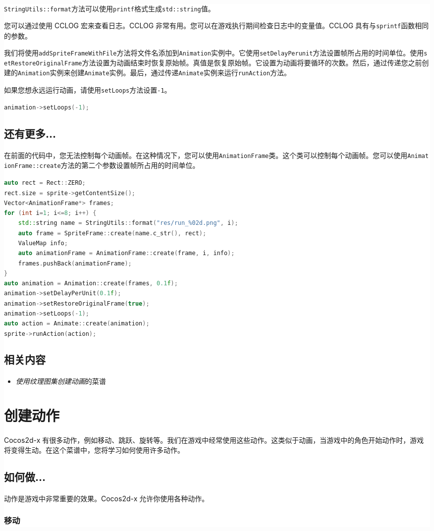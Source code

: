 `StringUtils::format`方法可以使用`printf`格式生成`std::string`值。

您可以通过使用 CCLOG 宏来查看日志。CCLOG 非常有用。您可以在游戏执行期间检查日志中的变量值。CCLOG 具有与`sprintf`函数相同的参数。

我们将使用`addSpriteFrameWithFile`方法将文件名添加到`Animation`实例中。它使用`setDelayPerunit`方法设置帧所占用的时间单位。使用`setRestoreOriginalFrame`方法设置为动画结束时恢复原始帧。真值是恢复原始帧。它设置为动画将要循环的次数。然后，通过传递您之前创建的`Animation`实例来创建`Animate`实例。最后，通过传递`Animate`实例来运行`runAction`方法。

如果您想永远运行动画，请使用`setLoops`方法设置`-1`。

```cpp
animation->setLoops(-1);

```

## 还有更多...

在前面的代码中，您无法控制每个动画帧。在这种情况下，您可以使用`AnimationFrame`类。这个类可以控制每个动画帧。您可以使用`AnimationFrame::create`方法的第二个参数设置帧所占用的时间单位。

```cpp
auto rect = Rect::ZERO;
rect.size = sprite->getContentSize();
Vector<AnimationFrame*> frames;
for (int i=1; i<=8; i++) {
    std::string name = StringUtils::format("res/run_%02d.png", i);
    auto frame = SpriteFrame::create(name.c_str(), rect);
    ValueMap info;
    auto animationFrame = AnimationFrame::create(frame, i, info);
    frames.pushBack(animationFrame);
}
auto animation = Animation::create(frames, 0.1f);
animation->setDelayPerUnit(0.1f);
animation->setRestoreOriginalFrame(true);
animation->setLoops(-1);
auto action = Animate::create(animation);
sprite->runAction(action);
```

## 相关内容

+   *使用纹理图集创建动画*的菜谱

# 创建动作

Cocos2d-x 有很多动作，例如移动、跳跃、旋转等。我们在游戏中经常使用这些动作。这类似于动画，当游戏中的角色开始动作时，游戏将变得生动。在这个菜谱中，您将学习如何使用许多动作。

## 如何做...

动作是游戏中非常重要的效果。Cocos2d-x 允许你使用各种动作。

### 移动
